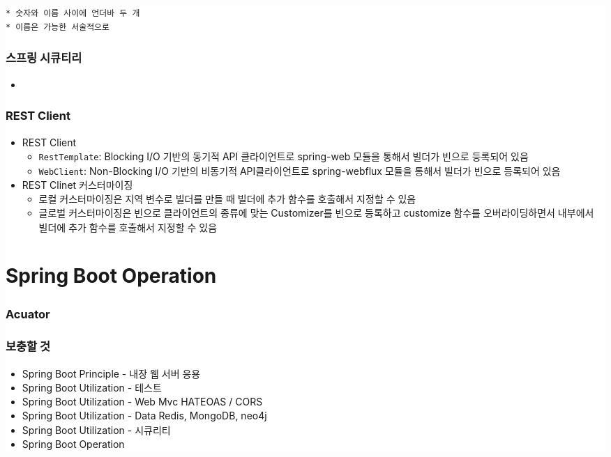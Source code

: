     * 숫자와 이름 사이에 언더바 두 개
    * 이름은 가능한 서술적으로

### 스프링 시큐티리
* 

### REST Client
* REST Client
  * `RestTemplate`: Blocking I/O 기반의 동기적 API 클라이언트로 spring-web 모듈을 통해서 빌더가 빈으로 등록되어 있음
  * `WebClient`: Non-Blocking I/O 기반의 비동기적 API클라이언트로 spring-webflux 모듈을 통해서 빌더가 빈으로 등록되어 있음
* REST Clinet 커스터마이징
  * 로컬 커스터마이징은 지역 변수로 빌더를 만들 때 빌더에 추가 함수를 호출해서 지정할 수 있음
  * 글로벌 커스터마이징은 빈으로 클라이언트의 종류에 맞는 Customizer를 빈으로 등록하고 customize 함수를 오버라이딩하면서 내부에서 빌더에 추가 함수를 호출해서 지정할 수 있음

Spring Boot Operation
=======
### Acuator

### 보충할 것
* Spring Boot Principle - 내장 웹 서버 응용
* Spring Boot Utilization - 테스트
* Spring Boot Utilization - Web Mvc HATEOAS / CORS
* Spring Boot Utilization - Data Redis, MongoDB, neo4j
* Spring Boot Utilization - 시큐리티
* Spring Boot Operation
